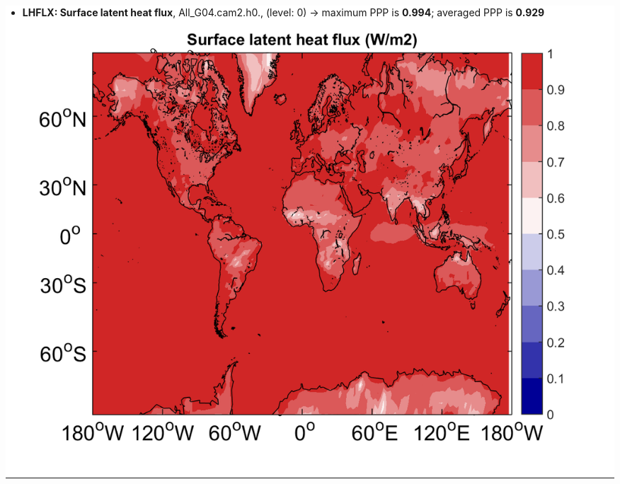   * __LHFLX: Surface latent heat flux__, All_G04.cam2.h0., (level: 0) -> maximum PPP is __0.994__; averaged PPP is __0.929__  ![](../../figures/n02d_AMIP/PPP_atm/PPP_All_G04.cam2.h0.LHFLX.png)
 
------ 
 